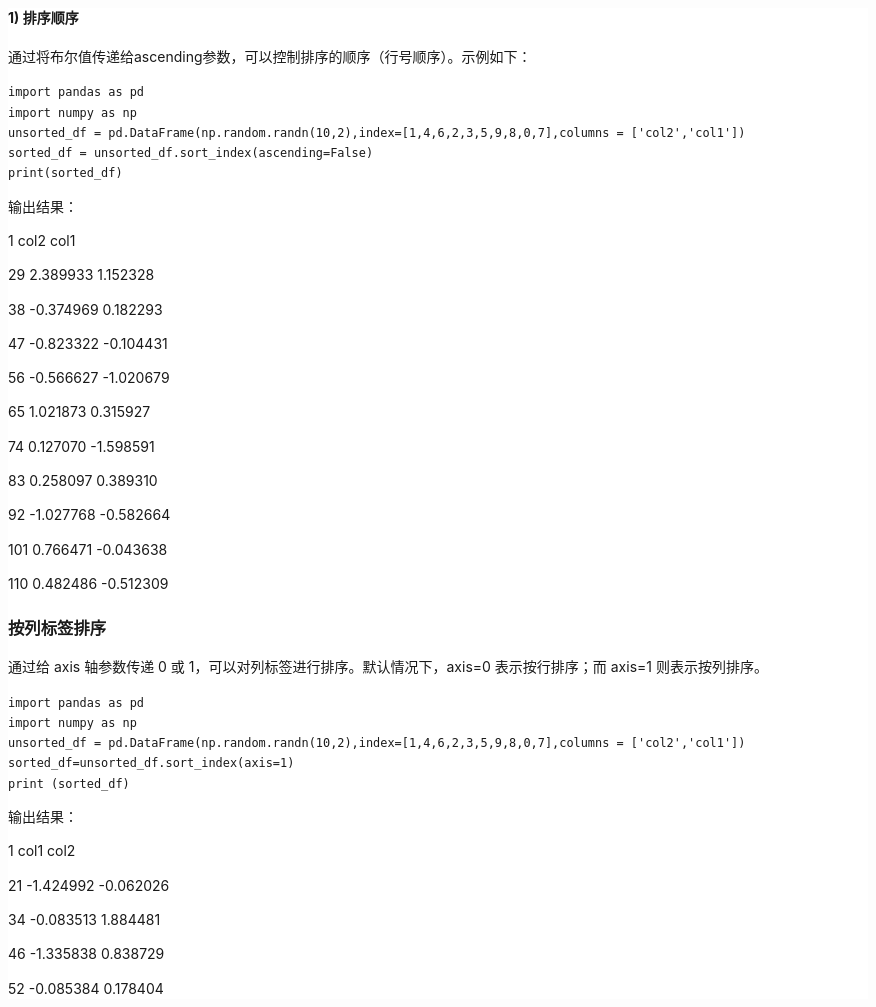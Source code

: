#### 1) 排序顺序

通过将布尔值传递给ascending参数，可以控制排序的顺序（行号顺序）。示例如下：

```
import pandas as pd
import numpy as np
unsorted_df = pd.DataFrame(np.random.randn(10,2),index=[1,4,6,2,3,5,9,8,0,7],columns = ['col2','col1'])
sorted_df = unsorted_df.sort_index(ascending=False)
print(sorted_df)
```

输出结果：

1 col2 col1

29 2.389933 1.152328

38 -0.374969 0.182293

47 -0.823322 -0.104431

56 -0.566627 -1.020679

65 1.021873 0.315927

74 0.127070 -1.598591

83 0.258097 0.389310

92 -1.027768 -0.582664

101 0.766471 -0.043638

110 0.482486 -0.512309

### 按列标签排序

通过给 axis 轴参数传递 0 或 1，可以对列标签进行排序。默认情况下，axis=0 表示按行排序；而 axis=1 则表示按列排序。

```
import pandas as pd
import numpy as np
unsorted_df = pd.DataFrame(np.random.randn(10,2),index=[1,4,6,2,3,5,9,8,0,7],columns = ['col2','col1'])
sorted_df=unsorted_df.sort_index(axis=1)
print (sorted_df)
```

输出结果：

1 col1 col2

21 -1.424992 -0.062026

34 -0.083513 1.884481

46 -1.335838 0.838729

52 -0.085384 0.178404
